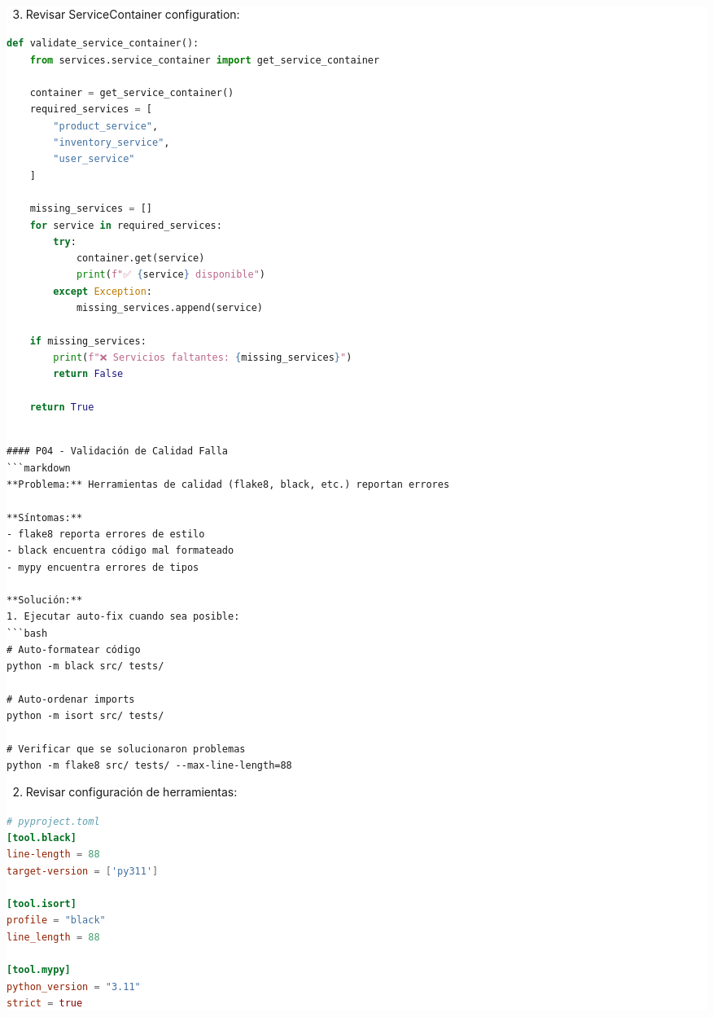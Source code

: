 3. Revisar ServiceContainer configuration:
```python
def validate_service_container():
    from services.service_container import get_service_container
    
    container = get_service_container()
    required_services = [
        "product_service",
        "inventory_service", 
        "user_service"
    ]
    
    missing_services = []
    for service in required_services:
        try:
            container.get(service)
            print(f"✅ {service} disponible")
        except Exception:
            missing_services.append(service)
    
    if missing_services:
        print(f"❌ Servicios faltantes: {missing_services}")
        return False
    
    return True
```
```

#### P04 - Validación de Calidad Falla
```markdown
**Problema:** Herramientas de calidad (flake8, black, etc.) reportan errores

**Síntomas:**
- flake8 reporta errores de estilo
- black encuentra código mal formateado
- mypy encuentra errores de tipos

**Solución:**
1. Ejecutar auto-fix cuando sea posible:
```bash
# Auto-formatear código
python -m black src/ tests/

# Auto-ordenar imports  
python -m isort src/ tests/

# Verificar que se solucionaron problemas
python -m flake8 src/ tests/ --max-line-length=88
```

2. Revisar configuración de herramientas:
```toml
# pyproject.toml
[tool.black]
line-length = 88
target-version = ['py311']

[tool.isort]
profile = "black"
line_length = 88

[tool.mypy]
python_version = "3.11"
strict = true
```
